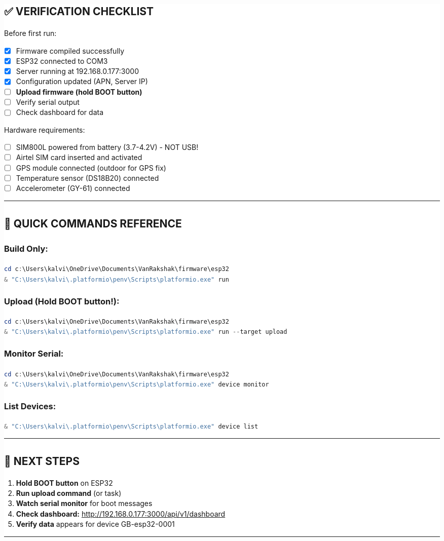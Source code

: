 
## ✅ VERIFICATION CHECKLIST

Before first run:
- [x] Firmware compiled successfully
- [x] ESP32 connected to COM3
- [x] Server running at 192.168.0.177:3000
- [x] Configuration updated (APN, Server IP)
- [ ] **Upload firmware (hold BOOT button)**
- [ ] Verify serial output
- [ ] Check dashboard for data

Hardware requirements:
- [ ] SIM800L powered from battery (3.7-4.2V) - NOT USB!
- [ ] Airtel SIM card inserted and activated
- [ ] GPS module connected (outdoor for GPS fix)
- [ ] Temperature sensor (DS18B20) connected
- [ ] Accelerometer (GY-61) connected

---

## 🔄 QUICK COMMANDS REFERENCE

### Build Only:
```powershell
cd c:\Users\kalvi\OneDrive\Documents\VanRakshak\firmware\esp32
& "C:\Users\kalvi\.platformio\penv\Scripts\platformio.exe" run
```

### Upload (Hold BOOT button!):
```powershell
cd c:\Users\kalvi\OneDrive\Documents\VanRakshak\firmware\esp32
& "C:\Users\kalvi\.platformio\penv\Scripts\platformio.exe" run --target upload
```

### Monitor Serial:
```powershell
cd c:\Users\kalvi\OneDrive\Documents\VanRakshak\firmware\esp32
& "C:\Users\kalvi\.platformio\penv\Scripts\platformio.exe" device monitor
```

### List Devices:
```powershell
& "C:\Users\kalvi\.platformio\penv\Scripts\platformio.exe" device list
```

---

## 🎯 NEXT STEPS

1. **Hold BOOT button** on ESP32
2. **Run upload command** (or task)
3. **Watch serial monitor** for boot messages
4. **Check dashboard:** http://192.168.0.177:3000/api/v1/dashboard
5. **Verify data** appears for device GB-esp32-0001

---